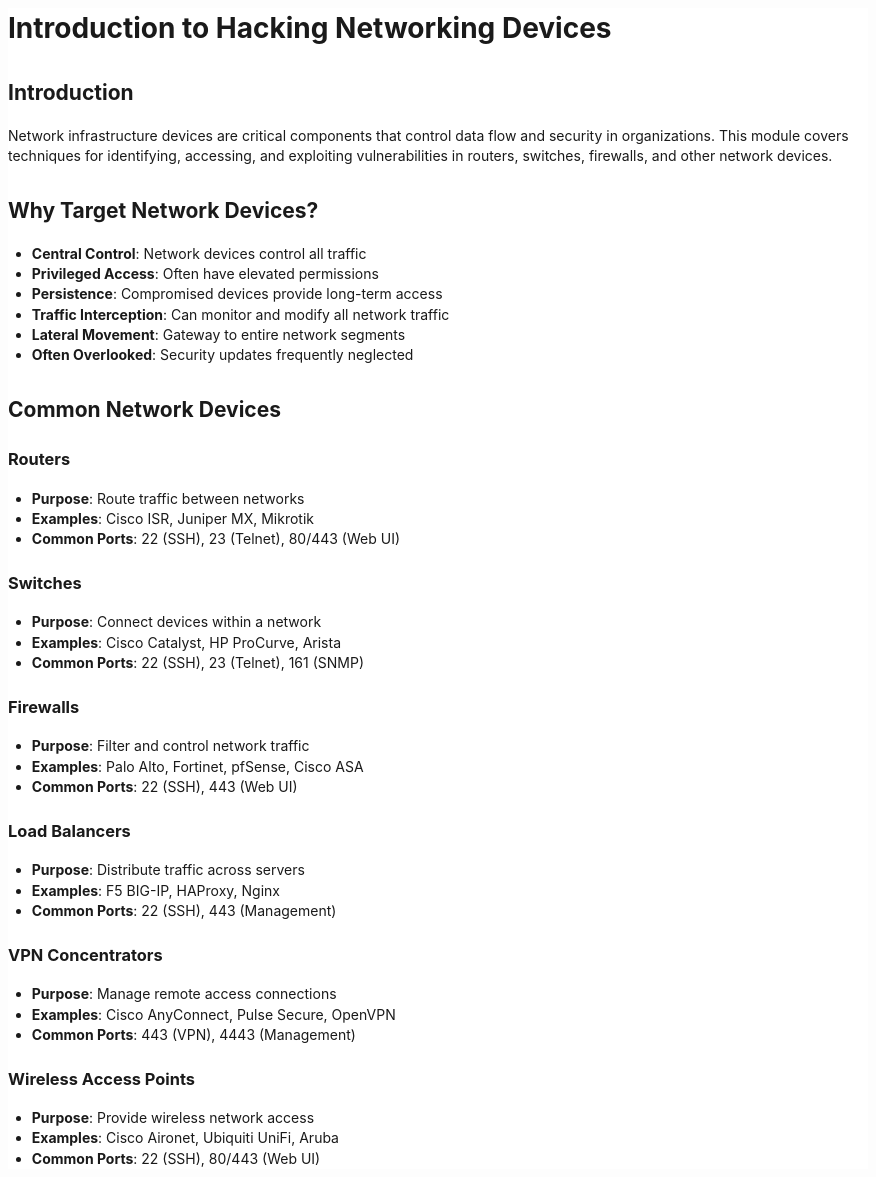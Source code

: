 # Introduction to Hacking Networking Devices

## Introduction

Network infrastructure devices are critical components that control data flow and security in organizations. This module covers techniques for identifying, accessing, and exploiting vulnerabilities in routers, switches, firewalls, and other network devices.

## Why Target Network Devices?

- **Central Control**: Network devices control all traffic
- **Privileged Access**: Often have elevated permissions
- **Persistence**: Compromised devices provide long-term access
- **Traffic Interception**: Can monitor and modify all network traffic
- **Lateral Movement**: Gateway to entire network segments
- **Often Overlooked**: Security updates frequently neglected

## Common Network Devices

### Routers
- **Purpose**: Route traffic between networks
- **Examples**: Cisco ISR, Juniper MX, Mikrotik
- **Common Ports**: 22 (SSH), 23 (Telnet), 80/443 (Web UI)

### Switches
- **Purpose**: Connect devices within a network
- **Examples**: Cisco Catalyst, HP ProCurve, Arista
- **Common Ports**: 22 (SSH), 23 (Telnet), 161 (SNMP)

### Firewalls
- **Purpose**: Filter and control network traffic
- **Examples**: Palo Alto, Fortinet, pfSense, Cisco ASA
- **Common Ports**: 22 (SSH), 443 (Web UI)

### Load Balancers
- **Purpose**: Distribute traffic across servers
- **Examples**: F5 BIG-IP, HAProxy, Nginx
- **Common Ports**: 22 (SSH), 443 (Management)

### VPN Concentrators
- **Purpose**: Manage remote access connections
- **Examples**: Cisco AnyConnect, Pulse Secure, OpenVPN
- **Common Ports**: 443 (VPN), 4443 (Management)

### Wireless Access Points
- **Purpose**: Provide wireless network access
- **Examples**: Cisco Aironet, Ubiquiti UniFi, Aruba
- **Common Ports**: 22 (SSH), 80/443 (Web UI)
